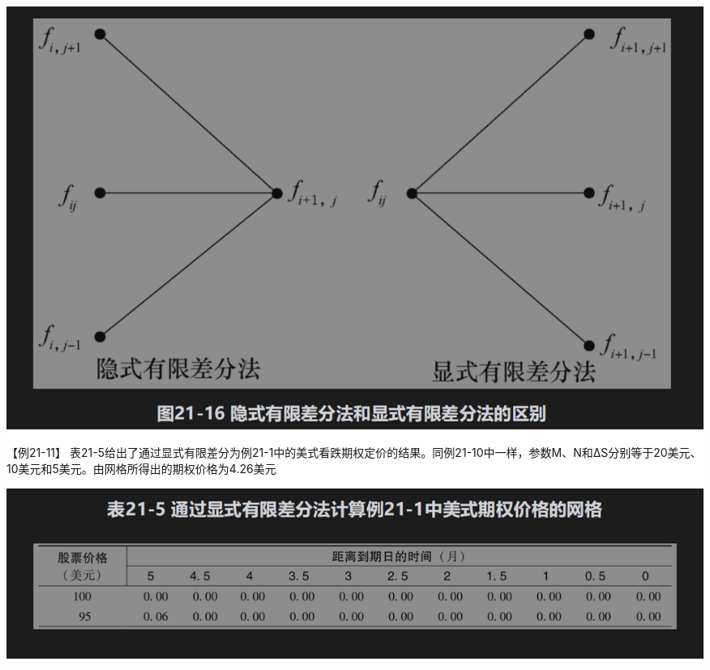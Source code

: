 ![](images/2024-03-18-16-02-00.png)

【例21-11】 表21-5给出了通过显式有限差分为例21-1中的美式看跌期权定价的结果。同例21-10中一样，参数M、N和ΔS分别等于20美元、10美元和5美元。由网格所得出的期权价格为4.26美元

![](images/2024-03-18-16-02-31.png)

